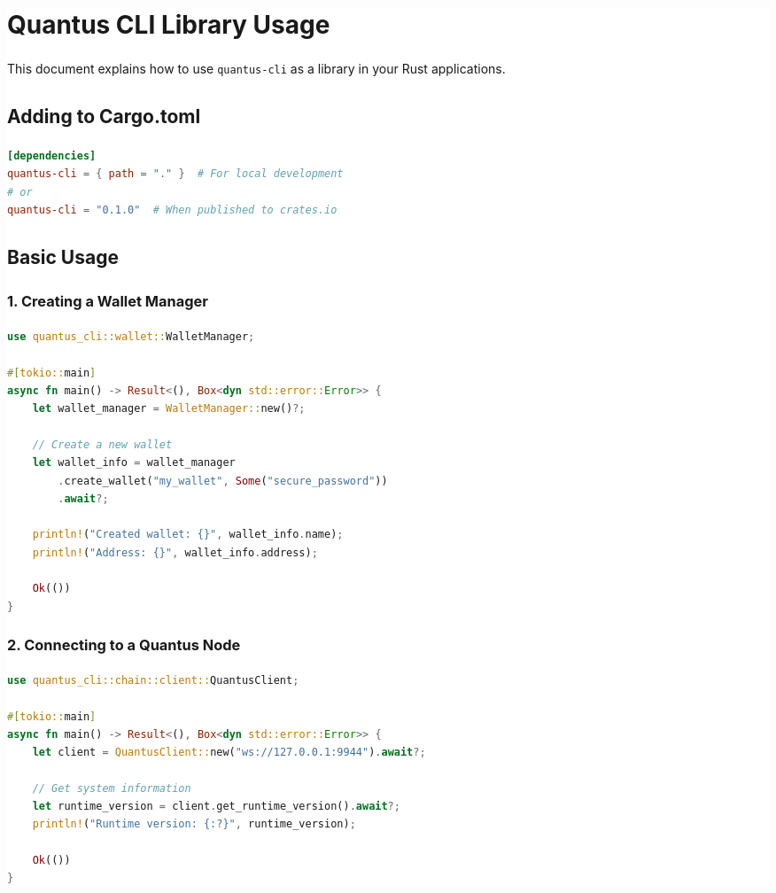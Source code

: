 # Quantus CLI Library Usage

This document explains how to use `quantus-cli` as a library in your Rust applications.

## Adding to Cargo.toml

```toml
[dependencies]
quantus-cli = { path = "." }  # For local development
# or
quantus-cli = "0.1.0"  # When published to crates.io
```

## Basic Usage

### 1. Creating a Wallet Manager

```rust
use quantus_cli::wallet::WalletManager;

#[tokio::main]
async fn main() -> Result<(), Box<dyn std::error::Error>> {
    let wallet_manager = WalletManager::new()?;
    
    // Create a new wallet
    let wallet_info = wallet_manager
        .create_wallet("my_wallet", Some("secure_password"))
        .await?;
    
    println!("Created wallet: {}", wallet_info.name);
    println!("Address: {}", wallet_info.address);
    
    Ok(())
}
```

### 2. Connecting to a Quantus Node

```rust
use quantus_cli::chain::client::QuantusClient;

#[tokio::main]
async fn main() -> Result<(), Box<dyn std::error::Error>> {
    let client = QuantusClient::new("ws://127.0.0.1:9944").await?;
    
    // Get system information
    let runtime_version = client.get_runtime_version().await?;
    println!("Runtime version: {:?}", runtime_version);
    
    Ok(())
}
```
